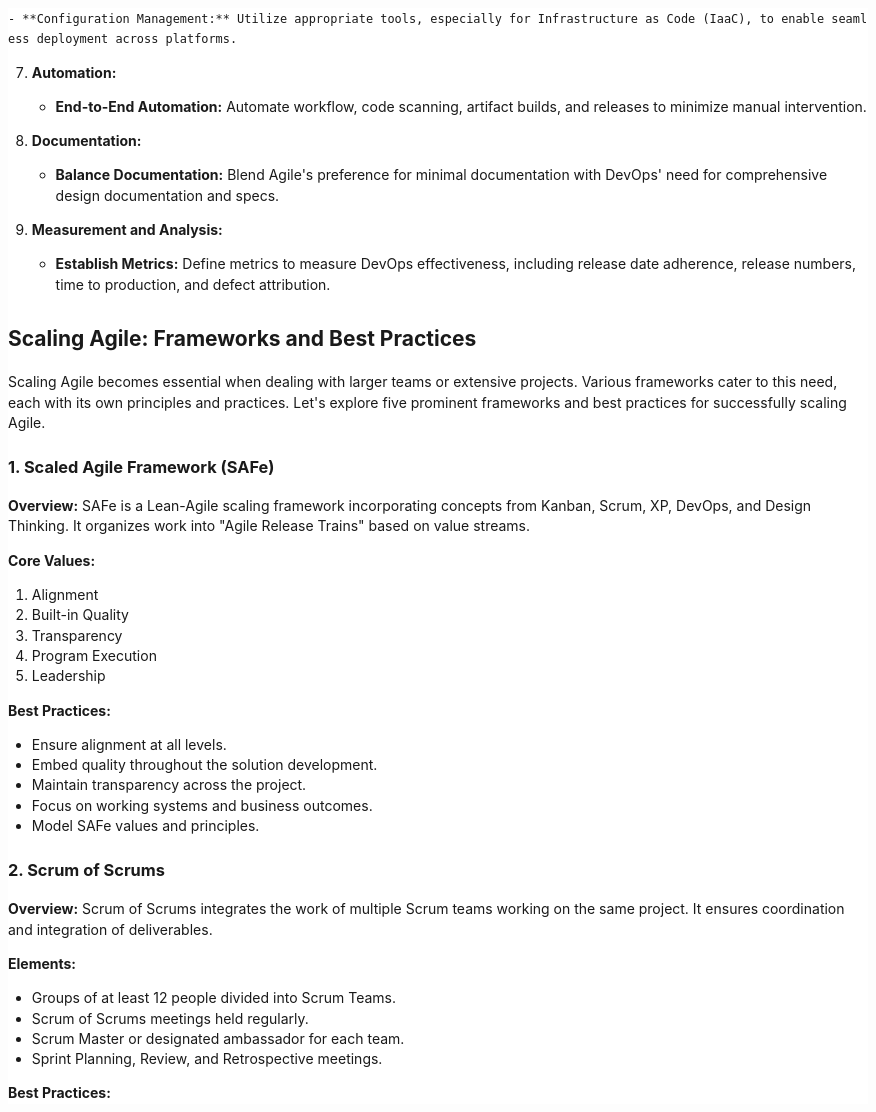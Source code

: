 	- **Configuration Management:** Utilize appropriate tools, especially for Infrastructure as Code (IaaC), to enable seamless deployment across platforms.
7. **Automation:**

	- **End-to-End Automation:** Automate workflow, code scanning, artifact builds, and releases to minimize manual intervention.
8. **Documentation:**

	- **Balance Documentation:** Blend Agile's preference for minimal documentation with DevOps' need for comprehensive design documentation and specs.
9. **Measurement and Analysis:**

	- **Establish Metrics:** Define metrics to measure DevOps effectiveness, including release date adherence, release numbers, time to production, and defect attribution.

## Scaling Agile: Frameworks and Best Practices

Scaling Agile becomes essential when dealing with larger teams or extensive projects. Various frameworks cater to this need, each with its own principles and practices. Let's explore five prominent frameworks and best practices for successfully scaling Agile.

### **1. Scaled Agile Framework (SAFe)**

**Overview:** SAFe is a Lean-Agile scaling framework incorporating concepts from Kanban, Scrum, XP, DevOps, and Design Thinking. It organizes work into "Agile Release Trains" based on value streams.

**Core Values:**

1. Alignment
2. Built-in Quality
3. Transparency
4. Program Execution
5. Leadership

**Best Practices:**

- Ensure alignment at all levels.
- Embed quality throughout the solution development.
- Maintain transparency across the project.
- Focus on working systems and business outcomes.
- Model SAFe values and principles.

### **2. Scrum of Scrums**

**Overview:** Scrum of Scrums integrates the work of multiple Scrum teams working on the same project. It ensures coordination and integration of deliverables.

**Elements:**

- Groups of at least 12 people divided into Scrum Teams.
- Scrum of Scrums meetings held regularly.
- Scrum Master or designated ambassador for each team.
- Sprint Planning, Review, and Retrospective meetings.

**Best Practices:**
